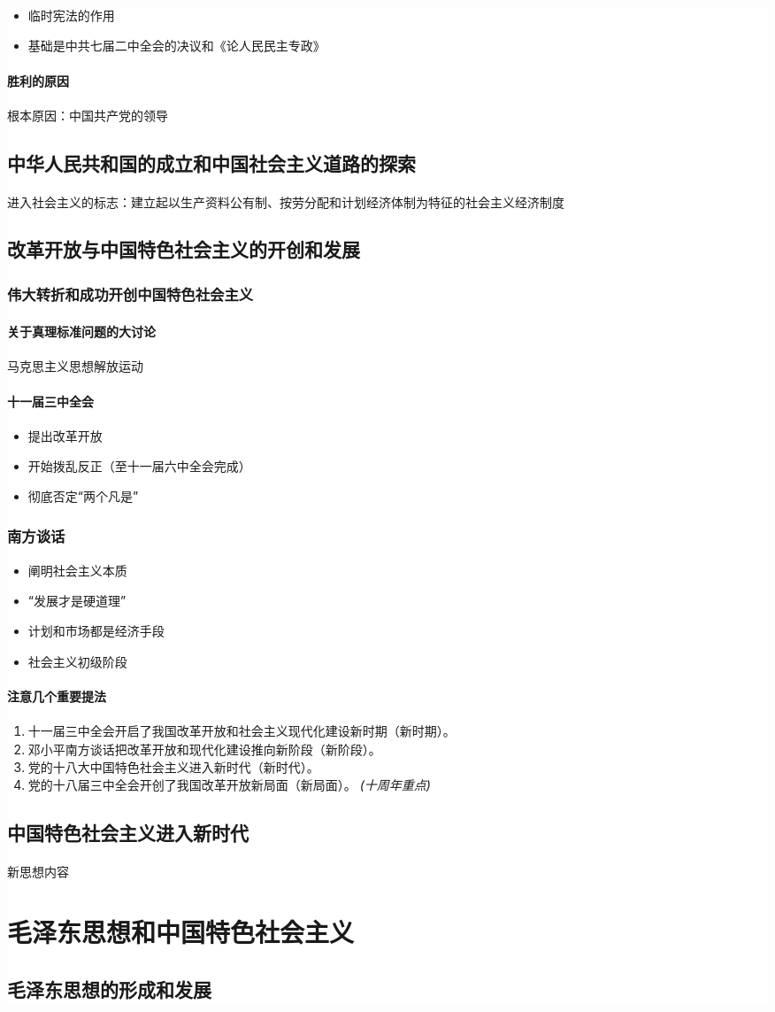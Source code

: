 - 临时宪法的作用

- 基础是中共七届二中全会的决议和《论人民民主专政》

#### 胜利的原因

根本原因：中国共产党的领导

## 中华人民共和国的成立和中国社会主义道路的探索

进入社会主义的标志：建立起以生产资料公有制、按劳分配和计划经济体制为特征的社会主义经济制度

## 改革开放与中国特色社会主义的开创和发展

### 伟大转折和成功开创中国特色社会主义

#### 关于真理标准问题的大讨论

马克思主义思想解放运动

#### 十一届三中全会

- 提出改革开放

- 开始拨乱反正（至十一届六中全会完成）

- 彻底否定“两个凡是”

### 南方谈话

- 阐明社会主义本质

- “发展才是硬道理”

- 计划和市场都是经济手段

- 社会主义初级阶段

#### 注意几个重要提法
1. 十一届三中全会开启了我国改革开放和社会主义现代化建设新时期（新时期）。
2. 邓小平南方谈话把改革开放和现代化建设推向新阶段（新阶段）。
3. 党的十八大中国特色社会主义进入新时代（新时代）。
4. 党的十八届三中全会开创了我国改革开放新局面（新局面）。 *(十周年重点)*

## 中国特色社会主义进入新时代

新思想内容



# 毛泽东思想和中国特色社会主义

## 毛泽东思想的形成和发展
